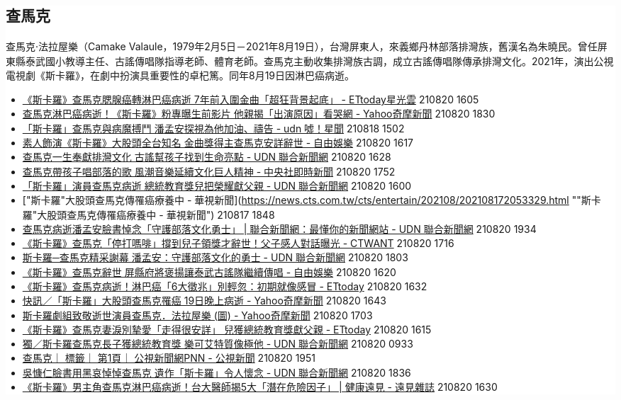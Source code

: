 ## 查馬克

查馬克·法拉屋樂（Camake Valaule，1979年2月5日－2021年8月19日），台灣屏東人，來義鄉丹林部落排灣族，舊漢名為朱曉民。曾任屏東縣泰武國小教導主任、古謠傳唱隊指導老師、體育老師。查馬克主動收集排灣族古調，成立古謠傳唱隊傳承排灣文化。2021年，演出公視電視劇《斯卡羅》，在劇中扮演具重要性的卓杞篤。同年8月19日因淋巴癌病逝。
- [《斯卡羅》查馬克腮腺癌轉淋巴癌病逝 7年前入圍金曲「超狂背景起底」 - ETtoday星光雲](https://star.ettoday.net/news/2057669 "《斯卡羅》查馬克腮腺癌轉淋巴癌病逝 7年前入圍金曲「超狂背景起底」 - ETtoday星光雲") 210820 1605
- [查馬克淋巴癌病逝！《斯卡羅》粉專曝生前影片 他親揭「出演原因」看哭網 - Yahoo奇摩新聞](https://tw.news.yahoo.com/%E6%9F%A5%E9%A6%AC%E5%85%8B%E6%B7%8B%E5%B7%B4%E7%99%8C%E7%97%85%E9%80%9D-%E6%96%AF%E5%8D%A1%E7%BE%85-%E7%B2%89%E5%B0%88%E6%9B%9D%E7%94%9F%E5%89%8D%E5%BD%B1%E7%89%87-%E4%BB%96%E8%A6%AA%E6%8F%AD-%E5%87%BA%E6%BC%94%E5%8E%9F%E5%9B%A0-103000279.html "查馬克淋巴癌病逝！《斯卡羅》粉專曝生前影片 他親揭「出演原因」看哭網 - Yahoo奇摩新聞") 210820 1830
- [「斯卡羅」查馬克與病魔搏鬥 潘孟安探視為他加油、禱告 - udn 噓！星聞](https://stars.udn.com/star/story/10091/5682509 "「斯卡羅」查馬克與病魔搏鬥 潘孟安探視為他加油、禱告 - udn 噓！星聞") 210818 1502
- [素人飾演《斯卡羅》大股頭全台知名 金曲獎得主查馬克安詳辭世 - 自由娛樂](https://ent.ltn.com.tw/news/breakingnews/3644986 "素人飾演《斯卡羅》大股頭全台知名 金曲獎得主查馬克安詳辭世 - 自由娛樂") 210820 1617
- [查馬克一生奉獻排灣文化 古謠幫孩子找到生命亮點 - UDN 聯合新聞網](https://stars.udn.com/star/amp/story/10088/5687950 "查馬克一生奉獻排灣文化 古謠幫孩子找到生命亮點 - UDN 聯合新聞網") 210820 1628
- [查馬克帶孩子唱部落的歌 風潮音樂延續文化巨人精神 - 中央社即時新聞](https://www.cna.com.tw/news/amov/202108200272.aspx "查馬克帶孩子唱部落的歌 風潮音樂延續文化巨人精神 - 中央社即時新聞") 210820 1752
- [「斯卡羅」演員查馬克病逝 總統教育獎兒把榮耀獻父親 - UDN 聯合新聞網](https://udn.com/news/story/6898/5687876?from=udn-catehotnews_ch2 "「斯卡羅」演員查馬克病逝 總統教育獎兒把榮耀獻父親 - UDN 聯合新聞網") 210820 1600
- ["斯卡羅"大股頭查馬克傳罹癌療養中 - 華視新聞](https://news.cts.com.tw/cts/entertain/202108/202108172053329.html ""斯卡羅"大股頭查馬克傳罹癌療養中 - 華視新聞") 210817 1848
- [查馬克病逝潘孟安臉書悼念「守護部落文化勇士」 | 聯合新聞網：最懂你的新聞網站 - UDN 聯合新聞網](https://udn.com/news/story/7327/5688304?from=udn-ch1_breaknews-1-cate3-news "查馬克病逝潘孟安臉書悼念「守護部落文化勇士」 | 聯合新聞網：最懂你的新聞網站 - UDN 聯合新聞網") 210820 1934
- [《斯卡羅》查馬克「停打嗎啡」撐到兒子領獎才辭世！父子感人對話曝光 - CTWANT](https://www.ctwant.com/article/135153 "《斯卡羅》查馬克「停打嗎啡」撐到兒子領獎才辭世！父子感人對話曝光 - CTWANT") 210820 1716
- [斯卡羅─查馬克精采謝幕 潘孟安：守護部落文化的勇士 - UDN 聯合新聞網](https://udn.com/news/story/6898/5688212?from=udn-catebreaknews_ch2 "斯卡羅─查馬克精采謝幕 潘孟安：守護部落文化的勇士 - UDN 聯合新聞網") 210820 1803
- [《斯卡羅》查馬克辭世 屏縣府將褒揚讓泰武古謠隊繼續傳唱 - 自由娛樂](https://ent.ltn.com.tw/news/breakingnews/3645002 "《斯卡羅》查馬克辭世 屏縣府將褒揚讓泰武古謠隊繼續傳唱 - 自由娛樂") 210820 1620
- [《斯卡羅》查馬克病逝！淋巴癌「6大徵兆」別輕忽：初期就像感冒 - ETtoday](https://www.ettoday.net/news/20210820/2060627.htm "《斯卡羅》查馬克病逝！淋巴癌「6大徵兆」別輕忽：初期就像感冒 - ETtoday") 210820 1632
- [快訊／「斯卡羅」大股頭查馬克罹癌 19日晚上病逝 - Yahoo奇摩新聞](https://tw.news.yahoo.com/%E5%BF%AB%E8%A8%8A-%E6%96%AF%E5%8D%A1%E7%BE%85-%E5%A4%A7%E8%82%A1%E9%A0%AD%E6%9F%A5%E9%A6%AC%E5%85%8B%E7%BD%B9%E7%99%8C-19%E6%97%A5%E6%99%9A%E4%B8%8A%E7%97%85%E9%80%9D-082354257.html "快訊／「斯卡羅」大股頭查馬克罹癌 19日晚上病逝 - Yahoo奇摩新聞") 210820 1643
- [斯卡羅劇組致敬逝世演員查馬克．法拉屋樂 (圖) - Yahoo奇摩新聞](https://tw.news.yahoo.com/%E6%96%AF%E5%8D%A1%E7%BE%85%E5%8A%87%E7%B5%84%E8%87%B4%E6%95%AC%E9%80%9D%E4%B8%96%E6%BC%94%E5%93%A1%E6%9F%A5%E9%A6%AC%E5%85%8B-%E6%B3%95%E6%8B%89%E5%B1%8B%E6%A8%82-%E5%9C%96-090330876.html "斯卡羅劇組致敬逝世演員查馬克．法拉屋樂 (圖) - Yahoo奇摩新聞") 210820 1703
- [《斯卡羅》查馬克妻淚別摯愛「走得很安詳」 兒獲總統教育獎獻父親 - ETtoday](https://star.ettoday.net/news/2060535?redirect=1 "《斯卡羅》查馬克妻淚別摯愛「走得很安詳」 兒獲總統教育獎獻父親 - ETtoday") 210820 1615
- [獨／斯卡羅查馬克長子獲總統教育獎 樂可艾特質像極他 - UDN 聯合新聞網](https://udn.com/news/story/6898/5686651?from=udn-catebreaknews_ch2 "獨／斯卡羅查馬克長子獲總統教育獎 樂可艾特質像極他 - UDN 聯合新聞網") 210820 0933
- [查馬克｜ 標籤｜ 第1頁｜ 公視新聞網PNN - 公視新聞](https://news.pts.org.tw/tag/21264/%E6%9F%A5%E9%A6%AC%E5%85%8B "查馬克｜ 標籤｜ 第1頁｜ 公視新聞網PNN - 公視新聞") 210820 1951
- [吳慷仁臉書用黑哀悼悼查馬克 遺作「斯卡羅」令人懷念 - UDN 聯合新聞網](https://stars.udn.com/star/story/10091/5688273?from=udn-ch1_breaknews-1-cate8-news "吳慷仁臉書用黑哀悼悼查馬克 遺作「斯卡羅」令人懷念 - UDN 聯合新聞網") 210820 1836
- [《斯卡羅》男主角查馬克淋巴癌病逝！台大醫師揭5大「潛在危險因子」 | 健康遠見 - 遠見雜誌](https://health.gvm.com.tw/article/81819 "《斯卡羅》男主角查馬克淋巴癌病逝！台大醫師揭5大「潛在危險因子」 | 健康遠見 - 遠見雜誌") 210820 1630
